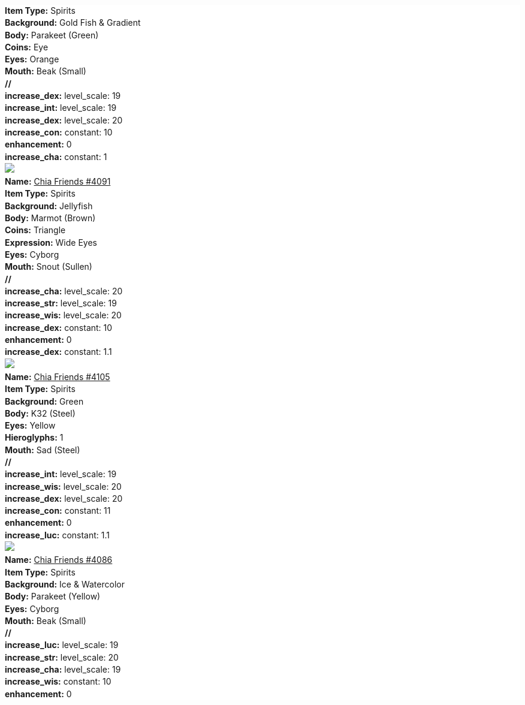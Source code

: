 <div><strong>Item Type:</strong> Spirits</div>
<div><strong>Background:</strong> Gold Fish & Gradient</div>
<div><strong>Body:</strong> Parakeet (Green)</div>
<div><strong>Coins:</strong> Eye</div>
<div><strong>Eyes:</strong> Orange</div>
<div><strong>Mouth:</strong> Beak (Small)</div>
<div><strong>//</strong></div><div><strong>increase_dex:</strong> level_scale: 19</div>
<div><strong>increase_int:</strong> level_scale: 19</div>
<div><strong>increase_dex:</strong> level_scale: 20</div>
<div><strong>increase_con:</strong> constant: 10</div>
<div><strong>enhancement:</strong> 0</div>
<div><strong>increase_cha:</strong> constant: 1</div>
</div>
<div class="item_thumbnail">
<a href="https://mintgarden.io/nfts/nft1zfjphurm56skw7am87qjut4u0mwth5k60dwh9zpsz7ay3z90vrgqf2z4mw"><img loading="lazy" src="https://assets.mainnet.mintgarden.io/thumbnails/5b3ec376bf4ce23d91f2ea14800cd67e416f3fac72f4e95af68dfc104003d2b6.png"></a>
<div><strong>Name:</strong> <a href="https://mintgarden.io/nfts/nft1zfjphurm56skw7am87qjut4u0mwth5k60dwh9zpsz7ay3z90vrgqf2z4mw">Chia Friends #4091</a></div>
<div><strong>Item Type:</strong> Spirits</div>
<div><strong>Background:</strong> Jellyfish</div>
<div><strong>Body:</strong> Marmot (Brown)</div>
<div><strong>Coins:</strong> Triangle</div>
<div><strong>Expression:</strong> Wide Eyes</div>
<div><strong>Eyes:</strong> Cyborg</div>
<div><strong>Mouth:</strong> Snout (Sullen)</div>
<div><strong>//</strong></div><div><strong>increase_cha:</strong> level_scale: 20</div>
<div><strong>increase_str:</strong> level_scale: 19</div>
<div><strong>increase_wis:</strong> level_scale: 20</div>
<div><strong>increase_dex:</strong> constant: 10</div>
<div><strong>enhancement:</strong> 0</div>
<div><strong>increase_dex:</strong> constant: 1.1</div>
</div>
<div class="item_thumbnail">
<a href="https://mintgarden.io/nfts/nft1vxywgaqwpd4mklgrvqyhxj4l9j7d8clu75ym0fd026t00edcetgst4gvxw"><img loading="lazy" src="https://assets.mainnet.mintgarden.io/thumbnails/f89b117dc44f332d7cb2b5a49e57cee0e08a507a5f319fae06b4f3e300702c4e.png"></a>
<div><strong>Name:</strong> <a href="https://mintgarden.io/nfts/nft1vxywgaqwpd4mklgrvqyhxj4l9j7d8clu75ym0fd026t00edcetgst4gvxw">Chia Friends #4105</a></div>
<div><strong>Item Type:</strong> Spirits</div>
<div><strong>Background:</strong> Green</div>
<div><strong>Body:</strong> K32 (Steel)</div>
<div><strong>Eyes:</strong> Yellow</div>
<div><strong>Hieroglyphs:</strong> 1</div>
<div><strong>Mouth:</strong> Sad (Steel)</div>
<div><strong>//</strong></div><div><strong>increase_int:</strong> level_scale: 19</div>
<div><strong>increase_wis:</strong> level_scale: 20</div>
<div><strong>increase_dex:</strong> level_scale: 20</div>
<div><strong>increase_con:</strong> constant: 11</div>
<div><strong>enhancement:</strong> 0</div>
<div><strong>increase_luc:</strong> constant: 1.1</div>
</div>
<div class="item_thumbnail">
<a href="https://mintgarden.io/nfts/nft15ad0a7xnjz990h3783wgpuv8w55qcswktkkeq92wjy5x0nl0ag0s7hz4k8"><img loading="lazy" src="https://assets.mainnet.mintgarden.io/thumbnails/24f7973261af28fede386a5e21bcc3e41f5f1c8d33f5c25d1f1615af8d330a24.png"></a>
<div><strong>Name:</strong> <a href="https://mintgarden.io/nfts/nft15ad0a7xnjz990h3783wgpuv8w55qcswktkkeq92wjy5x0nl0ag0s7hz4k8">Chia Friends #4086</a></div>
<div><strong>Item Type:</strong> Spirits</div>
<div><strong>Background:</strong> Ice & Watercolor</div>
<div><strong>Body:</strong> Parakeet (Yellow)</div>
<div><strong>Eyes:</strong> Cyborg</div>
<div><strong>Mouth:</strong> Beak (Small)</div>
<div><strong>//</strong></div><div><strong>increase_luc:</strong> level_scale: 19</div>
<div><strong>increase_str:</strong> level_scale: 20</div>
<div><strong>increase_cha:</strong> level_scale: 19</div>
<div><strong>increase_wis:</strong> constant: 10</div>
<div><strong>enhancement:</strong> 0</div>